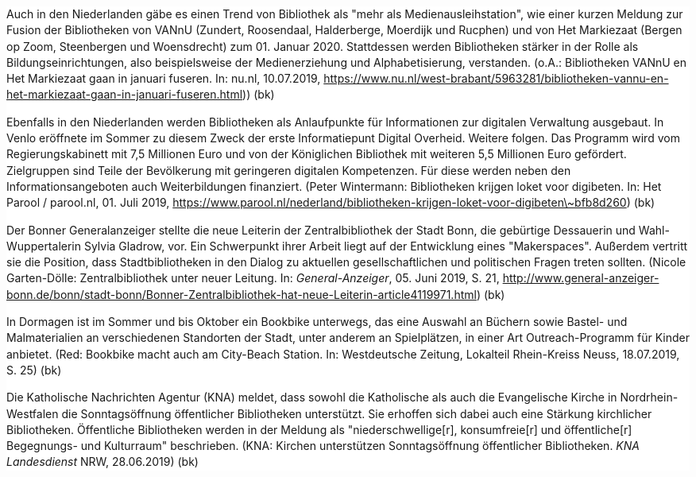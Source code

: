 Auch in den Niederlanden gäbe es einen Trend von Bibliothek als "mehr
als Medienausleihstation", wie einer kurzen Meldung zur Fusion der
Bibliotheken von VANnU (Zundert, Roosendaal, Halderberge, Moerdijk und
Rucphen) und von Het Markiezaat (Bergen op Zoom, Steenbergen und
Woensdrecht) zum 01. Januar 2020. Stattdessen werden Bibliotheken
stärker in der Rolle als Bildungseinrichtungen, also beispielsweise der
Medienerziehung und Alphabetisierung, verstanden. (o.A.: Bibliotheken
VANnU en Het Markiezaat gaan in januari fuseren. In: nu.nl, 10.07.2019,
<https://www.nu.nl/west-brabant/5963281/bibliotheken-vannu-en-het-markiezaat-gaan-in-januari-fuseren.html>))
(bk)

Ebenfalls in den Niederlanden werden Bibliotheken als Anlaufpunkte für
Informationen zur digitalen Verwaltung ausgebaut. In Venlo eröffnete im
Sommer zu diesem Zweck der erste Informatiepunt Digital Overheid.
Weitere folgen. Das Programm wird vom Regierungskabinett mit 7,5
Millionen Euro und von der Königlichen Bibliothek mit weiteren 5,5
Millionen Euro gefördert. Zielgruppen sind Teile der Bevölkerung mit
geringeren digitalen Kompetenzen. Für diese werden neben den
Informationsangeboten auch Weiterbildungen finanziert. (Peter
Wintermann: Bibliotheken krijgen loket voor digibeten. In: Het Parool /
parool.nl, 01. Juli 2019,
<https://www.parool.nl/nederland/bibliotheken-krijgen-loket-voor-digibeten\~bfb8d260>)
(bk)

Der Bonner Generalanzeiger stellte die neue Leiterin der
Zentralbibliothek der Stadt Bonn, die gebürtige Dessauerin und
Wahl-Wuppertalerin Sylvia Gladrow, vor. Ein Schwerpunkt ihrer Arbeit
liegt auf der Entwicklung eines "Makerspaces". Außerdem vertritt sie die
Position, dass Stadtbibliotheken in den Dialog zu aktuellen
gesellschaftlichen und politischen Fragen treten sollten. (Nicole
Garten-Dölle: Zentralbibliothek unter neuer Leitung. In:
*General-Anzeiger*, 05. Juni 2019, S. 21,
<http://www.general-anzeiger-bonn.de/bonn/stadt-bonn/Bonner-Zentralbibliothek-hat-neue-Leiterin-article4119971.html>)
(bk)

In Dormagen ist im Sommer und bis Oktober ein Bookbike unterwegs, das
eine Auswahl an Büchern sowie Bastel- und Malmaterialien an
verschiedenen Standorten der Stadt, unter anderem an Spielplätzen, in
einer Art Outreach-Programm für Kinder anbietet. (Red: Bookbike macht
auch am City-Beach Station. In: Westdeutsche Zeitung, Lokalteil
Rhein-Kreiss Neuss, 18.07.2019, S. 25) (bk)

Die Katholische Nachrichten Agentur (KNA) meldet, dass sowohl die
Katholische als auch die Evangelische Kirche in Nordrhein-Westfalen die
Sonntagsöffnung öffentlicher Bibliotheken unterstützt. Sie erhoffen sich
dabei auch eine Stärkung kirchlicher Bibliotheken. Öffentliche
Bibliotheken werden in der Meldung als "niederschwellige[r],
konsumfreie[r] und öffentliche[r] Begegnungs- und Kulturraum"
beschrieben. (KNA: Kirchen unterstützen Sonntagsöffnung öffentlicher
Bibliotheken. *KNA Landesdienst* NRW, 28.06.2019) (bk)


[^1]: This link is an Amazon Partner link which helps the blog creator